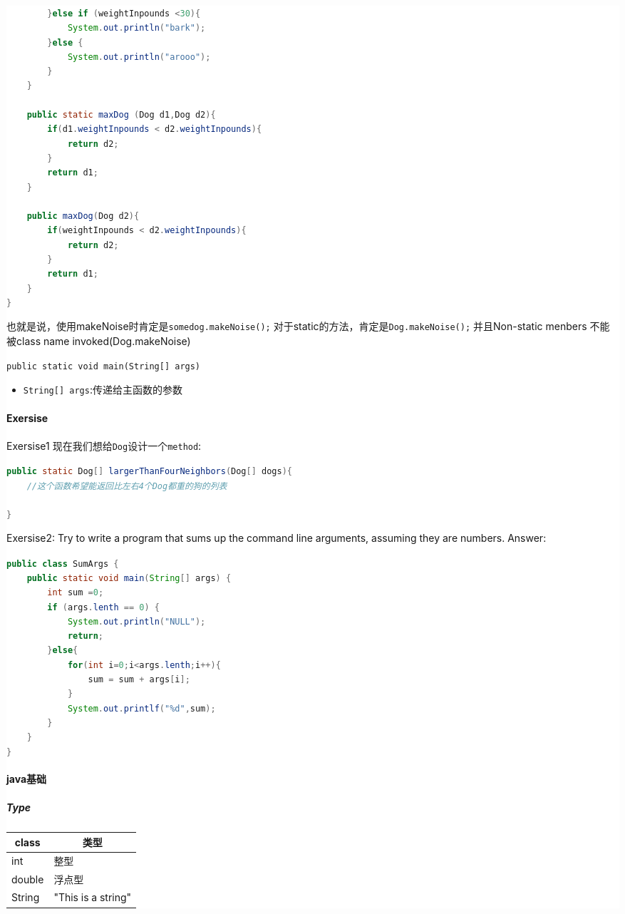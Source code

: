 ```java
        }else if (weightInpounds <30){
            System.out.println("bark");
        }else {
            System.out.println("arooo");
        }
    }

    public static maxDog (Dog d1,Dog d2){
        if(d1.weightInpounds < d2.weightInpounds){
            return d2;
        }
        return d1;
    }

    public maxDog(Dog d2){
        if(weightInpounds < d2.weightInpounds){
            return d2;
        }
        return d1;
    }
}
```
也就是说，使用makeNoise时肯定是`somedog.makeNoise();`
对于static的方法，肯定是`Dog.makeNoise();`
并且Non-static menbers 不能被class name invoked(Dog.makeNoise)

`public static void main(String[] args)`
- `String[] args`:传递给主函数的参数

#### Exersise
Exersise1
现在我们想给`Dog`设计一个`method`:
```java
public static Dog[] largerThanFourNeighbors(Dog[] dogs){
    //这个函数希望能返回比左右4个Dog都重的狗的列表

}
```
Exersise2:
Try to write a program that sums up the command line arguments, assuming they are numbers. 
Answer:
```java
public class SumArgs {
    public static void main(String[] args) {
        int sum =0;
        if (args.lenth == 0) {
            System.out.println("NULL");
            return;
        }else{
            for(int i=0;i<args.lenth;i++){
                sum = sum + args[i];
            }
            System.out.printlf("%d",sum);
        }
    }
}
```
#### java基础
##### Type
class | 类型
-- | - 
int| 整型
double | 浮点型
String | "This is a string"  